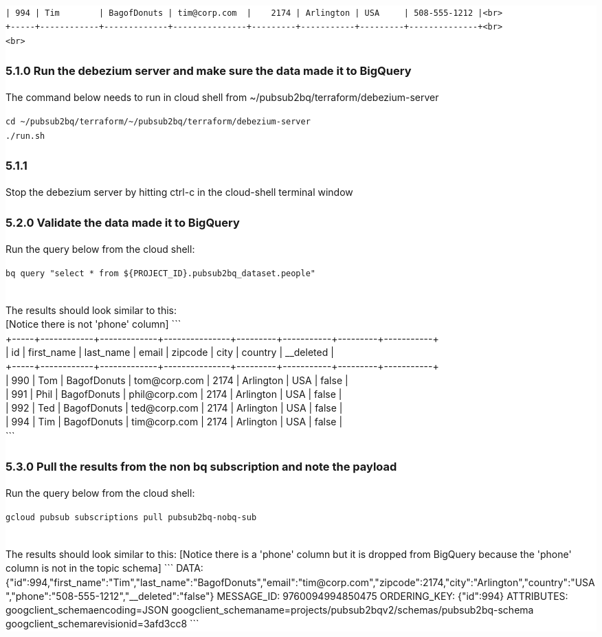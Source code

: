 ```
| 994 | Tim        | BagofDonuts | tim@corp.com  |    2174 | Arlington | USA     | 508-555-1212 |<br>
+-----+------------+-------------+---------------+---------+-----------+---------+--------------+<br>
<br>
```

### 5.1.0 Run the debezium server and make sure the data made it to BigQuery

The command below needs to run in cloud shell from ~/pubsub2bq/terraform/debezium-server

```
cd ~/pubsub2bq/terraform/~/pubsub2bq/terraform/debezium-server
./run.sh
```

### 5.1.1
Stop the debezium server by hitting ctrl-c in the cloud-shell terminal window

### 5.2.0 Validate the data made it to BigQuery

Run the query below from the cloud shell:
```
bq query "select * from ${PROJECT_ID}.pubsub2bq_dataset.people"
```
<br>
The results should look similar to this: <br>
[Notice there is not 'phone' column]
```
<br>
+-----+------------+-------------+---------------+---------+-----------+---------+-----------+<br>
| id  | first_name |  last_name  |     email     | zipcode |   city    | country | __deleted |<br>
+-----+------------+-------------+---------------+---------+-----------+---------+-----------+<br>
| 990 | Tom        | BagofDonuts | tom@corp.com  |    2174 | Arlington | USA     | false     |<br>
| 991 | Phil       | BagofDonuts | phil@corp.com |    2174 | Arlington | USA     | false     |<br>
| 992 | Ted        | BagofDonuts | ted@corp.com  |    2174 | Arlington | USA     | false     |<br>
| 994 | Tim        | BagofDonuts | tim@corp.com  |    2174 | Arlington | USA     | false     |<br>
```

### 5.3.0 Pull the results from the non bq subscription and note the payload
Run the query below from the cloud shell:
```
gcloud pubsub subscriptions pull pubsub2bq-nobq-sub
```
<br>
The results should look similar to this:
[Notice there is a 'phone' column but it is dropped from BigQuery because the 'phone' column is not in the topic schema]
```
DATA: {"id":994,"first_name":"Tim","last_name":"BagofDonuts","email":"tim@corp.com","zipcode":2174,"city":"Arlington","country":"USA","phone":"508-555-1212","__deleted":"false"}
MESSAGE_ID: 9760094994850475
ORDERING_KEY: {"id":994}
ATTRIBUTES: googclient_schemaencoding=JSON
googclient_schemaname=projects/pubsub2bqv2/schemas/pubsub2bq-schema
googclient_schemarevisionid=3afd3cc8
```
